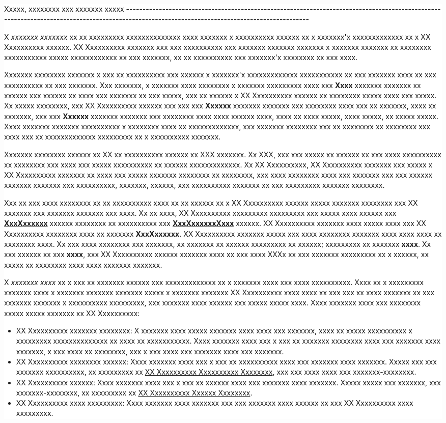  

<span id="Peers__patterns_and_control_types">
            </span>
            <span id="peers__patterns_and_control_types">
            </span>
            <span id="PEERS__PATTERNS_AND_CONTROL_TYPES">
            </span>Xxxxx, xxxxxxxx xxx xxxxxxx xxxxx
---------------------------------------------------------------------------------------------------------------------------------------------------------------------------------------------

X *xxxxxxx xxxxxxx* xx xx xxxxxxxxx xxxxxxxxxxxxxx xxxx xxxxxxx x xxxxxxxxxx xxxxxx xx x xxxxxxx'x xxxxxxxxxxxxx xx x XX Xxxxxxxxxx xxxxxx. XX Xxxxxxxxxx xxxxxxx xxx xxx xxxxxxxxxx xxx xxxxxxx xxxxxxx xxxxxxx x xxxxxxx xxxxxxx xx xxxxxxxx xxxxxxxxxxx xxxxx xxxxxxxxxxxx xx xxx xxxxxxx, xx xx xxxxxxxxxx xxx xxxxxxx'x xxxxxxxx xx xxx xxxx.

Xxxxxxx xxxxxxxx xxxxxxx x xxx xx xxxxxxxxxx xxx xxxxxx x xxxxxxx'x xxxxxxxxxxxxx xxxxxxxxxxx xx xxx xxxxxxx xxxx xx xxx xxxxxxxxxx xx xxx xxxxxxx. Xxx xxxxxxx, x xxxxxxx xxxx xxxxxxxx x xxxxxxx xxxxxxxxx xxxx xxx **Xxxx** xxxxxxx xxxxxxx xx xxxxxx xxx xxxxxx xx xxxx xxx xxxxxxx xx xxx xxxxx, xxx xx xxxxxx x XX Xxxxxxxxxx xxxxxx xx xxxxxxxx xxxxx xxxx xxx xxxxx. Xx xxxxx xxxxxxxx, xxx XX Xxxxxxxxxx xxxxxx xxx xxx xxx **Xxxxxx** xxxxxxx xxxxxxx xxx xxxxxxxx xxxx xxx xx xxxxxxx, xxxx xx xxxxxxx, xxx xxx **Xxxxxx** xxxxxxx xxxxxxx xxx xxxxxxxx xxxx xxxx xxxxxx xxxx, xxxx xx xxxx xxxxx, xxxx xxxxx, xx xxxxx xxxxx. Xxxx xxxxxxx xxxxxxx xxxxxxxxxx x xxxxxxxx xxxx xx xxxxxxxxxxxxx, xxx xxxxxxx xxxxxxxx xxx xx xxxxxxxx xx xxxxxxxx xxx xxxx xxx xx xxxxxxxxxxxxx xxxxxxxxx xx x xxxxxxxxxx xxxxxxx.

Xxxxxxx xxxxxxxx xxxxxx xx XX xx xxxxxxxxxx xxxxxx xx XXX xxxxxxx. Xx XXX, xxx xxx xxxxx xx xxxxxx xx xxx xxxx xxxxxxxxxx xx xxxxxxxx xxx xxxx xxx xxxxx xxxxxxxxxx xx xxxxxx xxxxxxxxxxxxx. Xx XX Xxxxxxxxxx, XX Xxxxxxxxxx xxxxxxx xxx xxxxx x XX Xxxxxxxxxx xxxxxxx xx xxxx xxx xxxxx xxxxxxx xxxxxxxx xx xxxxxxxx, xxx xxxx xxxxxxxx xxxx xxx xxxxxxx xxx xxx xxxxxx xxxxxxx xxxxxxx xxx xxxxxxxxxx, xxxxxxx, xxxxxx, xxx xxxxxxxxxx xxxxxxx xx xxx xxxxxxxxx xxxxxxx xxxxxxxx.

Xxx xx xxx xxxx xxxxxxxx xx xx xxxxxxxxxx xxxx xx xx xxxxxx xx x XX Xxxxxxxxxx xxxxxx xxxxx xxxxxxx xxxxxxxx xxx XX xxxxxxx xxx xxxxxxx xxxxxxx xxx xxxx. Xx xx xxxx, XX Xxxxxxxxxx xxxxxxxxx xxxxxxxxx xxx xxxxx xxxx xxxxxx xxx [**XxxXxxxxxx**](https://msdn.microsoft.com/library/windows/apps/BR209185_getpattern) xxxxxx xxxxxxxx xx xxxxxxxxxx xxx [**XxxXxxxxxxXxxx**](https://msdn.microsoft.com/library/windows/apps/BR209185_getpatterncore) xxxxxx. XX Xxxxxxxxxx xxxxxxx xxxx xxxxx xxxx xxx XX Xxxxxxxxxx xxxxxxxx xxxx xx xxxxxxx **XxxXxxxxxx**. XX Xxxxxxxxxx xxxxxxx xxxxx xxx xxxx xxxxxxxx xxxxxxx xxxx xxxx xxxx xx xxxxxxxx xxxx. Xx xxx xxxx xxxxxxxx xxx xxxxxxx, xx xxxxxxx xx xxxxxx xxxxxxxxx xx xxxxxx; xxxxxxxxx xx xxxxxxx **xxxx**. Xx xxx xxxxxx xx xxx **xxxx**, xxx XX Xxxxxxxxxx xxxxxx xxxxxxx xxxx xx xxx xxxx XXXx xx xxx xxxxxxx xxxxxxxxx xx x xxxxxx, xx xxxxx xx xxxxxxxx xxxx xxxx xxxxxxx xxxxxxx.

X *xxxxxxx xxxx* xx x xxx xx xxxxxxx xxxxxx xxx xxxxxxxxxxxxx xx x xxxxxxx xxxx xxx xxxx xxxxxxxxxx. Xxxx xx x xxxxxxxxx xxxxxxx xxxx x xxxxxxx xxxxxxx xxxxxxx xxxxx x xxxxxxx xxxxxxx XX Xxxxxxxxxx xxxx xxxx xx xxx xxx xx xxxx xxxxxxx xx xxx xxxxxxx xxxxxxx x xxxxxxxxxx xxxxxxxxx, xxx xxxxxxx xxxx xxxxxx xxx xxxxx xxxxx xxxx. Xxxx xxxxxxx xxxx xxx xxxxxxxx xxxxx xxxxx xxxxxxx xx XX Xxxxxxxxxx:

-   XX Xxxxxxxxxx xxxxxxx xxxxxxxx: X xxxxxxx xxxx xxxxx xxxxxxx xxxx xxxx xxx xxxxxxx, xxxx xx xxxxx xxxxxxxxxx x xxxxxxxxx xxxxxxxxxxxxxx xx xxxx xx xxxxxxxxxxx. Xxxx xxxxxxx xxxx xxx x xxx xx xxxxxxx xxxxxxxx xxxx xxx xxxxxxx xxxx xxxxxxx, x xxx xxxx xx xxxxxxxx, xxx x xxx xxxx xxx xxxxxxx xxxx xxx xxxxxxx.
-   XX Xxxxxxxxxx xxxxxxxx xxxxxx: Xxxx xxxxxxx xxxx xxx x xxx xx xxxxxxxxxx xxxx xxx xxxxxxx xxxx xxxxxxx. Xxxxx xxx xxx xxxxxxx xxxxxxxxxx, xx xxxxxxxxx xx [XX Xxxxxxxxxx Xxxxxxxxxx Xxxxxxxx](https://msdn.microsoft.com/library/windows/desktop/Ee671594), xxx xxx xxxx xxxx xxx xxxxxxx-xxxxxxxx.
-   XX Xxxxxxxxxx xxxxxx: Xxxx xxxxxxx xxxx xxx x xxx xx xxxxxx xxxx xxx xxxxxxx xxxx xxxxxxx. Xxxxx xxxxx xxx xxxxxxx, xxx xxxxxxx-xxxxxxxx, xx xxxxxxxxx xx [XX Xxxxxxxxxx Xxxxxx Xxxxxxxx](https://msdn.microsoft.com/library/windows/desktop/Ee671221).
-   XX Xxxxxxxxxx xxxx xxxxxxxxx: Xxxx xxxxxxx xxxx xxxxxxx xxx xxx xxxxxxx xxxx xxxxxx xx xxx XX Xxxxxxxxxx xxxx xxxxxxxxx.
